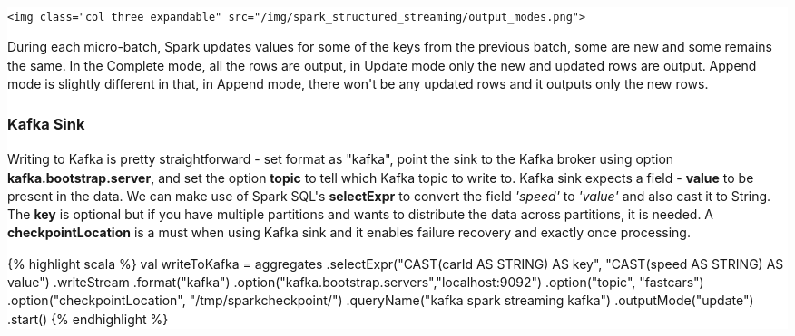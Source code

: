 	<img class="col three expandable" src="/img/spark_structured_streaming/output_modes.png">
</div>
During each micro-batch, Spark updates values for some of the keys from the previous batch, some are new and some remains the same. In the Complete mode, all the rows are output, in Update mode only the new and updated rows are output. Append mode is slightly different in that, in Append mode, there won't be any updated rows and it outputs only the new rows.

### **Kafka Sink**
Writing to Kafka is pretty straightforward -  set format as "kafka", point the sink to the Kafka broker using option **kafka.bootstrap.server**, and set the option **topic** to tell which Kafka topic to write to. Kafka sink expects a field - **value** to be present in the data. We can make use of Spark SQL's **selectExpr** to convert the field *'speed'* to *'value'* and also cast it to String. The **key** is optional but if you have multiple partitions and wants to distribute the data across partitions, it is needed. A **checkpointLocation** is a must when using Kafka sink and it enables failure recovery and exactly once processing.

{% highlight scala %}
val writeToKafka = aggregates
  .selectExpr("CAST(carId AS STRING) AS key", "CAST(speed AS STRING) AS value")
  .writeStream
  .format("kafka")
  .option("kafka.bootstrap.servers","localhost:9092")
  .option("topic", "fastcars")
  .option("checkpointLocation", "/tmp/sparkcheckpoint/")
  .queryName("kafka spark streaming kafka")
  .outputMode("update")
  .start()
{% endhighlight %}
